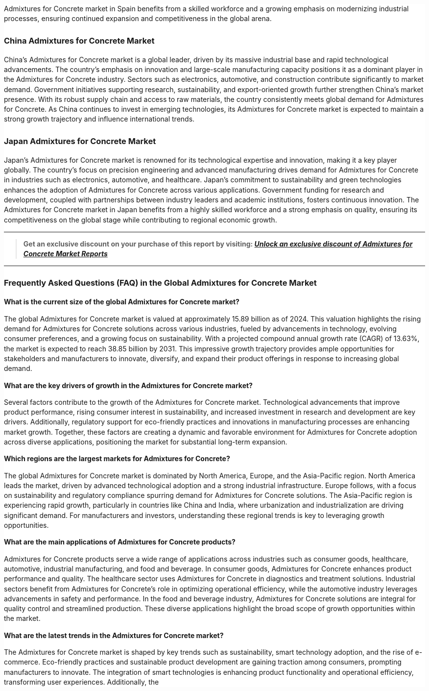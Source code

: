 Admixtures for Concrete market in Spain benefits from a skilled workforce and a growing emphasis on modernizing industrial processes, ensuring continued expansion and competitiveness in the global arena.</p><h3>China Admixtures for Concrete Market</h3><p>China&rsquo;s Admixtures for Concrete market is a global leader, driven by its massive industrial base and rapid technological advancements. The country&rsquo;s emphasis on innovation and large-scale manufacturing capacity positions it as a dominant player in the Admixtures for Concrete industry. Sectors such as electronics, automotive, and construction contribute significantly to market demand. Government initiatives supporting research, sustainability, and export-oriented growth further strengthen China&rsquo;s market presence. With its robust supply chain and access to raw materials, the country consistently meets global demand for Admixtures for Concrete. As China continues to invest in emerging technologies, its Admixtures for Concrete market is expected to maintain a strong growth trajectory and influence international trends.</p><h3>Japan Admixtures for Concrete Market</h3><p>Japan&rsquo;s Admixtures for Concrete market is renowned for its technological expertise and innovation, making it a key player globally. The country&rsquo;s focus on precision engineering and advanced manufacturing drives demand for Admixtures for Concrete in industries such as electronics, automotive, and healthcare. Japan&rsquo;s commitment to sustainability and green technologies enhances the adoption of Admixtures for Concrete across various applications. Government funding for research and development, coupled with partnerships between industry leaders and academic institutions, fosters continuous innovation. The Admixtures for Concrete market in Japan benefits from a highly skilled workforce and a strong emphasis on quality, ensuring its competitiveness on the global stage while contributing to regional economic growth.</p><hr /><blockquote><p><strong>Get an exclusive discount on your purchase of this report by visiting: <em><a href="://marketresearchpulse.com/ask-for-discount/101659?utm_source=Github&amp;utm_medium=019">Unlock an exclusive discount of Admixtures for Concrete Market Reports</a></em>&nbsp;</strong></p></blockquote><hr /><h3>Frequently Asked Questions (FAQ) in the Global Admixtures for Concrete Market</h3><p><strong>What is the current size of the global Admixtures for Concrete market?</strong></p><p>The global Admixtures for Concrete market is valued at approximately 15.89 billion as of 2024. This valuation highlights the rising demand for Admixtures for Concrete solutions across various industries, fueled by advancements in technology, evolving consumer preferences, and a growing focus on sustainability. With a projected compound annual growth rate (CAGR) of 13.63%, the market is expected to reach 38.85 billion by 2031. This impressive growth trajectory provides ample opportunities for stakeholders and manufacturers to innovate, diversify, and expand their product offerings in response to increasing global demand.</p><p><strong>What are the key drivers of growth in the Admixtures for Concrete market?</strong></p><p>Several factors contribute to the growth of the Admixtures for Concrete market. Technological advancements that improve product performance, rising consumer interest in sustainability, and increased investment in research and development are key drivers. Additionally, regulatory support for eco-friendly practices and innovations in manufacturing processes are enhancing market growth. Together, these factors are creating a dynamic and favorable environment for Admixtures for Concrete adoption across diverse applications, positioning the market for substantial long-term expansion.</p><p><strong>Which regions are the largest markets for Admixtures for Concrete?</strong></p><p>The global Admixtures for Concrete market is dominated by North America, Europe, and the Asia-Pacific region. North America leads the market, driven by advanced technological adoption and a strong industrial infrastructure. Europe follows, with a focus on sustainability and regulatory compliance spurring demand for Admixtures for Concrete solutions. The Asia-Pacific region is experiencing rapid growth, particularly in countries like China and India, where urbanization and industrialization are driving significant demand. For manufacturers and investors, understanding these regional trends is key to leveraging growth opportunities.</p><p><strong>What are the main applications of Admixtures for Concrete products?</strong></p><p>Admixtures for Concrete products serve a wide range of applications across industries such as consumer goods, healthcare, automotive, industrial manufacturing, and food and beverage. In consumer goods, Admixtures for Concrete enhances product performance and quality. The healthcare sector uses Admixtures for Concrete in diagnostics and treatment solutions. Industrial sectors benefit from Admixtures for Concrete&rsquo;s role in optimizing operational efficiency, while the automotive industry leverages advancements in safety and performance. In the food and beverage industry, Admixtures for Concrete solutions are integral for quality control and streamlined production. These diverse applications highlight the broad scope of growth opportunities within the market.</p><p><strong>What are the latest trends in the Admixtures for Concrete market?</strong></p><p>The Admixtures for Concrete market is shaped by key trends such as sustainability, smart technology adoption, and the rise of e-commerce. Eco-friendly practices and sustainable product development are gaining traction among consumers, prompting manufacturers to innovate. The integration of smart technologies is enhancing product functionality and operational efficiency, transforming user experiences. Additionally, the